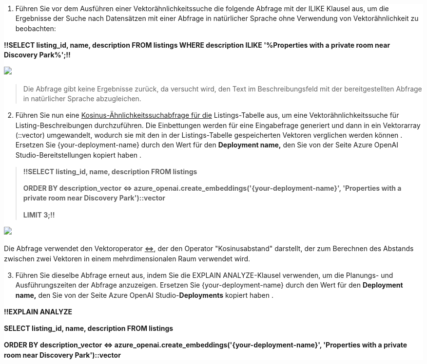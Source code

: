 1.  Führen Sie vor dem Ausführen einer Vektorähnlichkeitssuche die
    folgende Abfrage mit der ILIKE Klausel aus, um die Ergebnisse der
    Suche nach Datensätzen mit einer Abfrage in natürlicher Sprache ohne
    Verwendung von Vektorähnlichkeit zu beobachten:

**!!SELECT listing_id, name, description FROM listings WHERE description
ILIKE '%Properties with a private room near Discovery Park%';!!**

![](./media/image73.png)

> Die Abfrage gibt keine Ergebnisse zurück, da versucht wird, den Text
> im Beschreibungsfeld mit der bereitgestellten Abfrage in natürlicher
> Sprache abzugleichen.

2.  Führen Sie nun eine [Kosinus-Ähnlichkeitssuchabfrage für
    die](https://learn.microsoft.com/azure/ai-services/openai/concepts/understand-embeddings#cosine-similarity)
    Listings-Tabelle aus, um eine Vektorähnlichkeitssuche für
    Listing-Beschreibungen durchzuführen. Die Einbettungen werden für
    eine Eingabefrage generiert und dann in ein Vektorarray (::vector)
    umgewandelt, wodurch sie mit den in der Listings-Tabelle
    gespeicherten Vektoren verglichen werden können . Ersetzen Sie
    {your-deployment-name} durch den Wert für den **Deployment name,**
    den Sie von der Seite Azure OpenAI Studio-Bereitstellungen kopiert
    haben .

> **!!SELECT listing_id, name, description FROM listings**
>
> **ORDER BY description_vector \<=\>
> azure_openai.create_embeddings('{your-deployment-name}', 'Properties
> with a private room near Discovery Park')::vector**
>
> **LIMIT 3;!!**

![](./media/image74.png)

Die Abfrage verwendet den Vektoroperator
[\<=\>](https://github.com/pgvector/pgvector#vector-operators), der den
Operator "Kosinusabstand" darstellt, der zum Berechnen des Abstands
zwischen zwei Vektoren in einem mehrdimensionalen Raum verwendet wird.

3.  Führen Sie dieselbe Abfrage erneut aus, indem Sie die EXPLAIN
    ANALYZE-Klausel verwenden, um die Planungs- und Ausführungszeiten
    der Abfrage anzuzeigen. Ersetzen Sie {your-deployment-name} durch
    den Wert für den **Deployment name,** den Sie von der Seite Azure
    OpenAI Studio-**Deployments** kopiert haben .

**!!EXPLAIN ANALYZE**

**SELECT listing_id, name, description FROM listings**

**ORDER BY description_vector \<=\>
azure_openai.create_embeddings('{your-deployment-name}', 'Properties
with a private room near Discovery Park')::vector**
